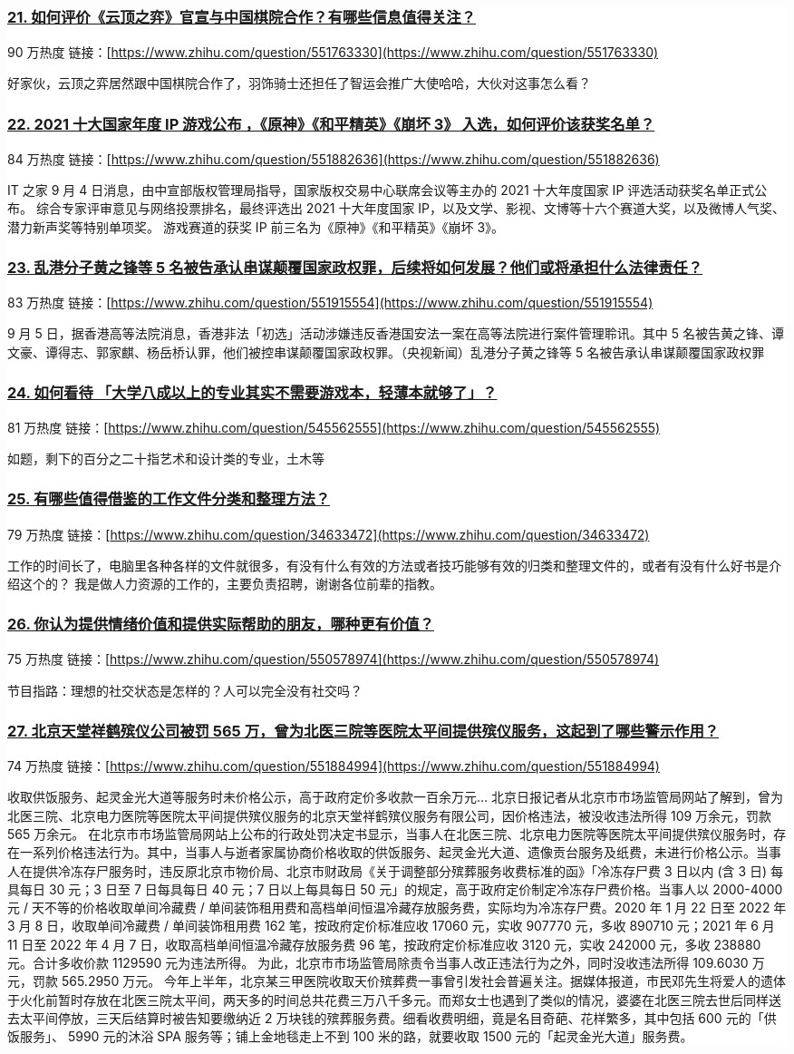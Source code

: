 ### [21. 如何评价《云顶之弈》官宣与中国棋院合作？有哪些信息值得关注？](https://www.zhihu.com/question/551763330)
90 万热度 链接：[https://www.zhihu.com/question/551763330](https://www.zhihu.com/question/551763330)

好家伙，云顶之弈居然跟中国棋院合作了，羽饰骑士还担任了智运会推广大使哈哈，大伙对这事怎么看？

### [22. 2021 十大国家年度 IP 游戏公布 ，《原神》《和平精英》《崩坏 3》 入选，如何评价该获奖名单？](https://www.zhihu.com/question/551882636)
84 万热度 链接：[https://www.zhihu.com/question/551882636](https://www.zhihu.com/question/551882636)

IT 之家 9 月 4 日消息，由中宣部版权管理局指导，国家版权交易中心联席会议等主办的 2021 十大年度国家 IP 评选活动获奖名单正式公布。 综合专家评审意见与网络投票排名，最终评选出 2021 十大年度国家 IP，以及文学、影视、文博等十六个赛道大奖，以及微博人气奖、潜力新声奖等特别单项奖。 游戏赛道的获奖 IP 前三名为《原神》《和平精英》《崩坏 3》。

### [23. 乱港分子黄之锋等 5 名被告承认串谋颠覆国家政权罪，后续将如何发展？他们或将承担什么法律责任？](https://www.zhihu.com/question/551915554)
83 万热度 链接：[https://www.zhihu.com/question/551915554](https://www.zhihu.com/question/551915554)

9 月 5 日，据香港高等法院消息，香港非法「初选」活动涉嫌违反香港国安法一案在高等法院进行案件管理聆讯。其中 5 名被告黄之锋、谭文豪、谭得志、郭家麒、杨岳桥认罪，他们被控串谋颠覆国家政权罪。（央视新闻）乱港分子黄之锋等 5 名被告承认串谋颠覆国家政权罪

### [24. 如何看待 「大学八成以上的专业其实不需要游戏本，轻薄本就够了」？](https://www.zhihu.com/question/545562555)
81 万热度 链接：[https://www.zhihu.com/question/545562555](https://www.zhihu.com/question/545562555)

如题，剩下的百分之二十指艺术和设计类的专业，土木等

### [25. 有哪些值得借鉴的工作文件分类和整理方法？](https://www.zhihu.com/question/34633472)
79 万热度 链接：[https://www.zhihu.com/question/34633472](https://www.zhihu.com/question/34633472)

工作的时间长了，电脑里各种各样的文件就很多，有没有什么有效的方法或者技巧能够有效的归类和整理文件的，或者有没有什么好书是介绍这个的？ 我是做人力资源的工作的，主要负责招聘，谢谢各位前辈的指教。

### [26. 你认为提供情绪价值和提供实际帮助的朋友，哪种更有价值？](https://www.zhihu.com/question/550578974)
75 万热度 链接：[https://www.zhihu.com/question/550578974](https://www.zhihu.com/question/550578974)

节目指路：理想的社交状态是怎样的？人可以完全没有社交吗？

### [27. 北京天堂祥鹤殡仪公司被罚 565 万，曾为北医三院等医院太平间提供殡仪服务，这起到了哪些警示作用？](https://www.zhihu.com/question/551884994)
74 万热度 链接：[https://www.zhihu.com/question/551884994](https://www.zhihu.com/question/551884994)

收取供饭服务、起灵金光大道等服务时未价格公示，高于政府定价多收款一百余万元… 北京日报记者从北京市市场监管局网站了解到，曾为北医三院、北京电力医院等医院太平间提供殡仪服务的北京天堂祥鹤殡仪服务有限公司，因价格违法，被没收违法所得 109 万余元，罚款 565 万余元。 在北京市市场监管局网站上公布的行政处罚决定书显示，当事人在北医三院、北京电力医院等医院太平间提供殡仪服务时，存在一系列价格违法行为。其中，当事人与逝者家属协商价格收取的供饭服务、起灵金光大道、遗像贡台服务及纸费，未进行价格公示。当事人在提供冷冻存尸服务时，违反原北京市物价局、北京市财政局《关于调整部分殡葬服务收费标准的函》「冷冻存尸费 3 日以内 (含 3 日) 每具每日 30 元；3 日至 7 日每具每日 40 元；7 日以上每具每日 50 元」的规定，高于政府定价制定冷冻存尸费价格。当事人以 2000-4000 元 / 天不等的价格收取单间冷藏费 / 单间装饰租用费和高档单间恒温冷藏存放服务费，实际均为冷冻存尸费。2020 年 1 月 22 日至 2022 年 3 月 8 日，收取单间冷藏费 / 单间装饰租用费 162 笔，按政府定价标准应收 17060 元，实收 907770 元，多收 890710 元；2021 年 6 月 11 日至 2022 年 4 月 7 日，收取高档单间恒温冷藏存放服务费 96 笔，按政府定价标准应收 3120 元，实收 242000 元，多收 238880 元。合计多收价款 1129590 元为违法所得。 为此，北京市市场监管局除责令当事人改正违法行为之外，同时没收违法所得 109.6030 万元，罚款 565.2950 万元。 今年上半年，北京某三甲医院收取天价殡葬费一事曾引发社会普遍关注。据媒体报道，市民邓先生将爱人的遗体于火化前暂时存放在北医三院太平间，两天多的时间总共花费三万八千多元。而郑女士也遇到了类似的情况，婆婆在北医三院去世后同样送去太平间停放，三天后结算时被告知要缴纳近 2 万块钱的殡葬服务费。细看收费明细，竟是名目奇葩、花样繁多，其中包括 600 元的「供饭服务」、 5990 元的沐浴 SPA 服务等；铺上金地毯走上不到 100 米的路，就要收取 1500 元的「起灵金光大道」服务费。
